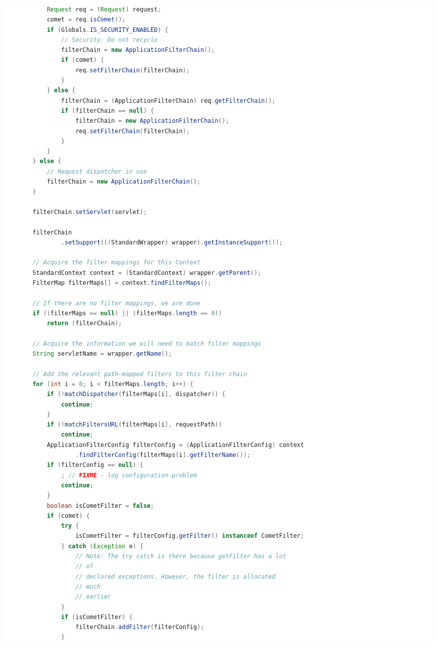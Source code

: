 ```java
			Request req = (Request) request;
			comet = req.isComet();
			if (Globals.IS_SECURITY_ENABLED) {
				// Security: Do not recycle
				filterChain = new ApplicationFilterChain();
				if (comet) {
					req.setFilterChain(filterChain);
				}
			} else {
				filterChain = (ApplicationFilterChain) req.getFilterChain();
				if (filterChain == null) {
					filterChain = new ApplicationFilterChain();
					req.setFilterChain(filterChain);
				}
			}
		} else {
			// Request dispatcher in use
			filterChain = new ApplicationFilterChain();
		}

		filterChain.setServlet(servlet);

		filterChain
				.setSupport(((StandardWrapper) wrapper).getInstanceSupport());

		// Acquire the filter mappings for this Context
		StandardContext context = (StandardContext) wrapper.getParent();
		FilterMap filterMaps[] = context.findFilterMaps();

		// If there are no filter mappings, we are done
		if ((filterMaps == null) || (filterMaps.length == 0))
			return (filterChain);

		// Acquire the information we will need to match filter mappings
		String servletName = wrapper.getName();

		// Add the relevant path-mapped filters to this filter chain
		for (int i = 0; i < filterMaps.length; i++) {
			if (!matchDispatcher(filterMaps[i], dispatcher)) {
				continue;
			}
			if (!matchFiltersURL(filterMaps[i], requestPath))
				continue;
			ApplicationFilterConfig filterConfig = (ApplicationFilterConfig) context
					.findFilterConfig(filterMaps[i].getFilterName());
			if (filterConfig == null) {
				; // FIXME - log configuration problem
				continue;
			}
			boolean isCometFilter = false;
			if (comet) {
				try {
					isCometFilter = filterConfig.getFilter() instanceof CometFilter;
				} catch (Exception e) {
					// Note: The try catch is there because getFilter has a lot
					// of
					// declared exceptions. However, the filter is allocated
					// much
					// earlier
				}
				if (isCometFilter) {
					filterChain.addFilter(filterConfig);
				}
```